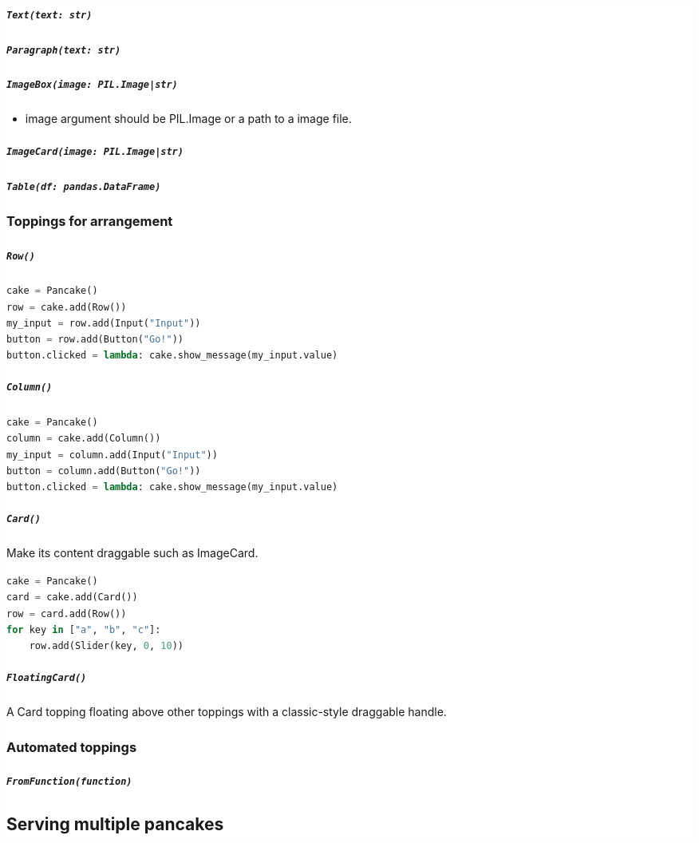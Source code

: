 ##### `Text(text: str)`

##### `Paragraph(text: str)`

##### `ImageBox(image: PIL.Image|str)`

- image argument should be PIL.Image or a path to a image file.

##### `ImageCard(image: PIL.Image|str)`

##### `Table(df: pandas.DataFrame)`

### Toppings for arrangement

##### `Row()`

```python
cake = Pancake()
row = cake.add(Row())
my_input = row.add(Input("Input"))
button = row.add(Button("Go!"))
button.clicked = lambda: cake.show_message(my_input.value)
```

##### `Column()`

```python
cake = Pancake()
column = cake.add(Column())
my_input = column.add(Input("Input"))
button = column.add(Button("Go!"))
button.clicked = lambda: cake.show_message(my_input.value)
```

##### `Card()`

Make its content draggable such as ImageCard.

```python
cake = Pancake()
card = cake.add(Card())
row = card.add(Row())
for key in ["a", "b", "c"]:
	row.add(Slider(key, 0, 10))
```

##### `FloatingCard()`

A Card topping floating above other toppings with a classic-style draggable handle.

### Automated toppings

##### `FromFunction(function)`



## Serving multiple pancakes
